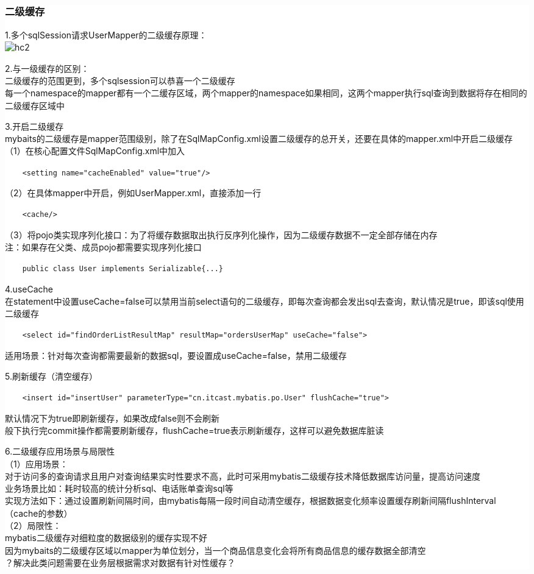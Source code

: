  
### []()二级缓存

 1.多个sqlSession请求UserMapper的二级缓存原理：  
 ![hc2](https://img-blog.csdnimg.cn/20190223214643142.png?x-oss-process=image/watermark,type_ZmFuZ3poZW5naGVpdGk,shadow_10,text_aHR0cHM6Ly9ibG9nLmNzZG4ubmV0L01PS0VYRkRHSA==,size_16,color_FFFFFF,t_70)

 2.与一级缓存的区别：  
 二级缓存的范围更到，多个sqlsession可以恭喜一个二级缓存  
 每一个namespace的mapper都有一个二缓存区域，两个mapper的namespace如果相同，这两个mapper执行sql查询到数据将存在相同的二级缓存区域中

 3.开启二级缓存  
 mybaits的二级缓存是mapper范围级别，除了在SqlMapConfig.xml设置二级缓存的总开关，还要在具体的mapper.xml中开启二级缓存  
 （1）在核心配置文件SqlMapConfig.xml中加入

 
```
	<setting name="cacheEnabled" value="true"/>

```
 （2）在具体mapper中开启，例如UserMapper.xml，直接添加一行

 
```
	<cache/>

```
 （3）将pojo类实现序列化接口：为了将缓存数据取出执行反序列化操作，因为二级缓存数据不一定全部存储在内存  
 注：如果存在父类、成员pojo都需要实现序列化接口

 
```
	public class User implements Serializable{...}

```
 4.useCache  
 在statement中设置useCache=false可以禁用当前select语句的二级缓存，即每次查询都会发出sql去查询，默认情况是true，即该sql使用二级缓存

 
```
	<select id="findOrderListResultMap" resultMap="ordersUserMap" useCache="false">

```
 适用场景：针对每次查询都需要最新的数据sql，要设置成useCache=false，禁用二级缓存

 5.刷新缓存（清空缓存）

 
```
	<insert id="insertUser" parameterType="cn.itcast.mybatis.po.User" flushCache="true">

```
 默认情况下为true即刷新缓存，如果改成false则不会刷新  
 般下执行完commit操作都需要刷新缓存，flushCache=true表示刷新缓存，这样可以避免数据库脏读

 6.二级缓存应用场景与局限性  
 （1）应用场景：  
 对于访问多的查询请求且用户对查询结果实时性要求不高，此时可采用mybatis二级缓存技术降低数据库访问量，提高访问速度  
 业务场景比如：耗时较高的统计分析sql、电话账单查询sql等  
 实现方法如下：通过设置刷新间隔时间，由mybatis每隔一段时间自动清空缓存，根据数据变化频率设置缓存刷新间隔flushInterval（cache的参数）  
 （2）局限性：  
 mybatis二级缓存对细粒度的数据级别的缓存实现不好  
 因为mybaits的二级缓存区域以mapper为单位划分，当一个商品信息变化会将所有商品信息的缓存数据全部清空  
 ？解决此类问题需要在业务层根据需求对数据有针对性缓存？
